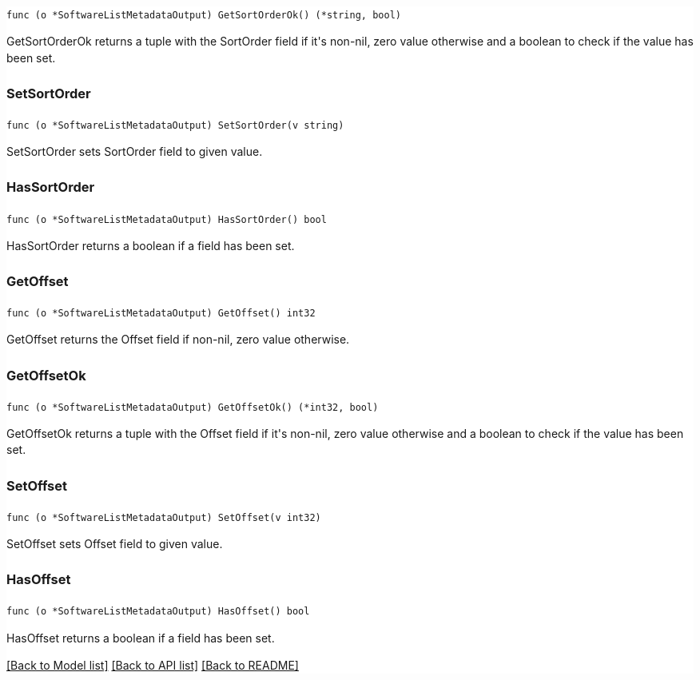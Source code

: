 `func (o *SoftwareListMetadataOutput) GetSortOrderOk() (*string, bool)`

GetSortOrderOk returns a tuple with the SortOrder field if it's non-nil, zero value otherwise
and a boolean to check if the value has been set.

### SetSortOrder

`func (o *SoftwareListMetadataOutput) SetSortOrder(v string)`

SetSortOrder sets SortOrder field to given value.

### HasSortOrder

`func (o *SoftwareListMetadataOutput) HasSortOrder() bool`

HasSortOrder returns a boolean if a field has been set.

### GetOffset

`func (o *SoftwareListMetadataOutput) GetOffset() int32`

GetOffset returns the Offset field if non-nil, zero value otherwise.

### GetOffsetOk

`func (o *SoftwareListMetadataOutput) GetOffsetOk() (*int32, bool)`

GetOffsetOk returns a tuple with the Offset field if it's non-nil, zero value otherwise
and a boolean to check if the value has been set.

### SetOffset

`func (o *SoftwareListMetadataOutput) SetOffset(v int32)`

SetOffset sets Offset field to given value.

### HasOffset

`func (o *SoftwareListMetadataOutput) HasOffset() bool`

HasOffset returns a boolean if a field has been set.


[[Back to Model list]](../README.md#documentation-for-models) [[Back to API list]](../README.md#documentation-for-api-endpoints) [[Back to README]](../README.md)


